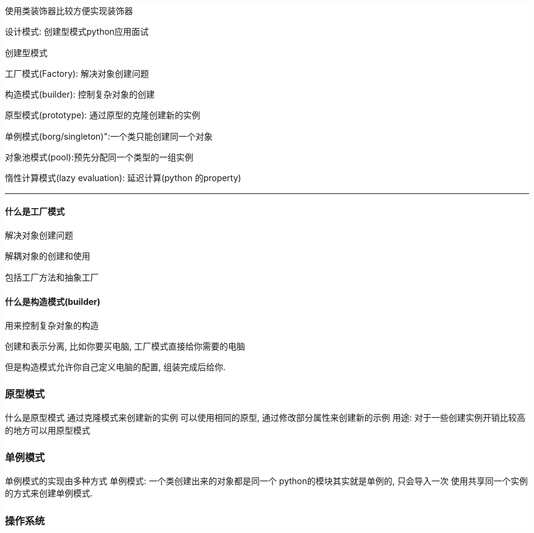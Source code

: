 使用类装饰器比较方便实现装饰器

设计模式: 创建型模式python应用面试

创建型模式


工厂模式(Factory): 解决对象创建问题

构造模式(builder): 控制复杂对象的创建

原型模式(prototype): 通过原型的克隆创建新的实例

单例模式(borg/singleton)":一个类只能创建同一个对象

对象池模式(pool):预先分配同一个类型的一组实例

惰性计算模式(lazy evaluation): 延迟计算(python 的property)

---

#### 什么是工厂模式

解决对象创建问题

解耦对象的创建和使用

包括工厂方法和抽象工厂

#### 什么是构造模式(builder)

用来控制复杂对象的构造

创建和表示分离, 比如你要买电脑, 工厂模式直接给你需要的电脑

但是构造模式允许你自己定义电脑的配置, 组装完成后给你.

### 原型模式
什么是原型模式
通过克隆模式来创建新的实例
可以使用相同的原型, 通过修改部分属性来创建新的示例
用途: 对于一些创建实例开销比较高的地方可以用原型模式

### 单例模式
单例模式的实现由多种方式
单例模式: 一个类创建出来的对象都是同一个
python的模块其实就是单例的, 只会导入一次
使用共享同一个实例的方式来创建单例模式.













### 操作系统

